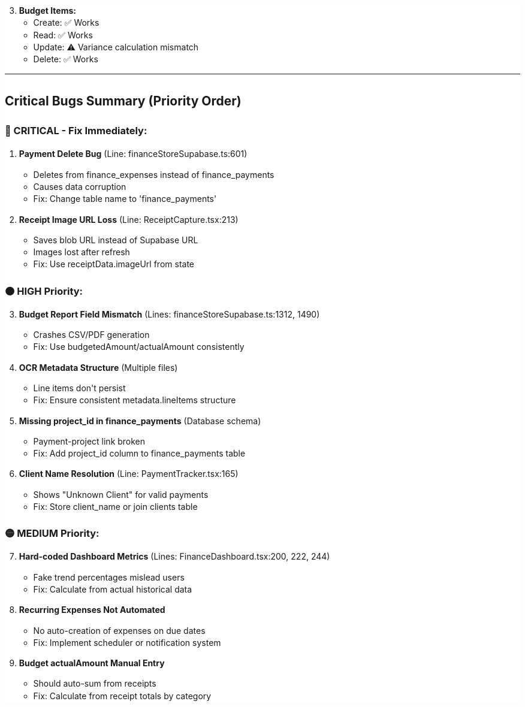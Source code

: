 3. **Budget Items:**
   - Create: ✅ Works
   - Read: ✅ Works
   - Update: ⚠️ Variance calculation mismatch
   - Delete: ✅ Works

---

## Critical Bugs Summary (Priority Order)

### 🔴 CRITICAL - Fix Immediately:

1. **Payment Delete Bug** (Line: financeStoreSupabase.ts:601)
   - Deletes from finance_expenses instead of finance_payments
   - Causes data corruption
   - Fix: Change table name to 'finance_payments'

2. **Receipt Image URL Loss** (Line: ReceiptCapture.tsx:213)
   - Saves blob URL instead of Supabase URL
   - Images lost after refresh
   - Fix: Use receiptData.imageUrl from state

### 🟠 HIGH Priority:

3. **Budget Report Field Mismatch** (Lines: financeStoreSupabase.ts:1312, 1490)
   - Crashes CSV/PDF generation
   - Fix: Use budgetedAmount/actualAmount consistently

4. **OCR Metadata Structure** (Multiple files)
   - Line items don't persist
   - Fix: Ensure consistent metadata.lineItems structure

5. **Missing project_id in finance_payments** (Database schema)
   - Payment-project link broken
   - Fix: Add project_id column to finance_payments table

6. **Client Name Resolution** (Line: PaymentTracker.tsx:165)
   - Shows "Unknown Client" for valid payments
   - Fix: Store client_name or join clients table

### 🟡 MEDIUM Priority:

7. **Hard-coded Dashboard Metrics** (Lines: FinanceDashboard.tsx:200, 222, 244)
   - Fake trend percentages mislead users
   - Fix: Calculate from actual historical data

8. **Recurring Expenses Not Automated**
   - No auto-creation of expenses on due dates
   - Fix: Implement scheduler or notification system

9. **Budget actualAmount Manual Entry**
   - Should auto-sum from receipts
   - Fix: Calculate from receipt totals by category
